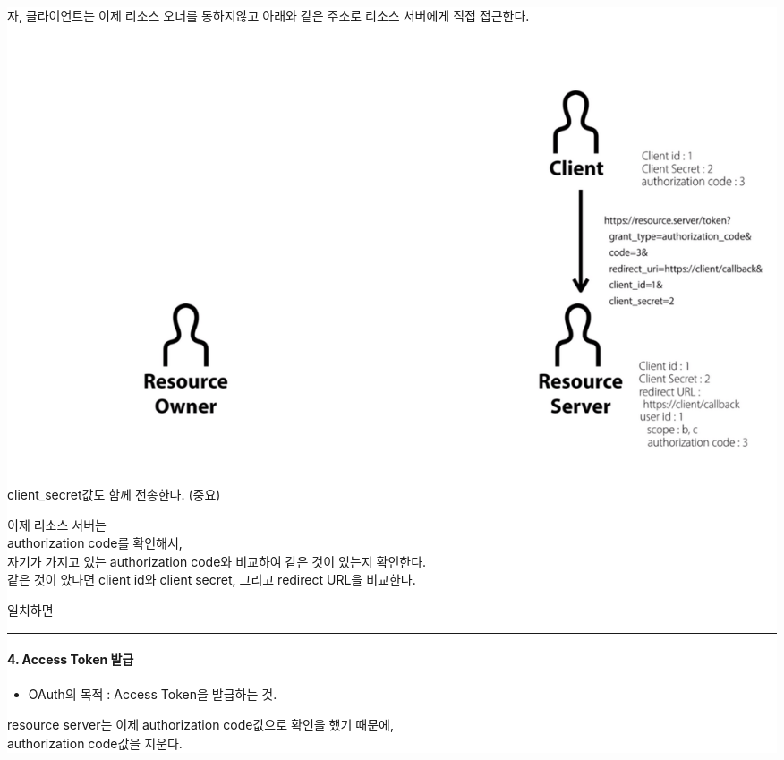 자, 클라이언트는 이제 리소스 오너를 통하지않고 아래와 같은 주소로 리소스 서버에게 직접 접근한다.

![img](./images/Oauth/Oauth-16.png)

client\_secret값도 함께 전송한다. (중요)

이제 리소스 서버는  
authorization code를 확인해서,  
자기가 가지고 있는 authorization code와 비교하여 같은 것이 있는지 확인한다.  
같은 것이 았다면 client id와 client secret, 그리고 redirect URL을 비교한다.

일치하면

---

#### 4\. Access Token 발급

-   OAuth의 목적 : Access Token을 발급하는 것.

resource server는 이제 authorization code값으로 확인을 했기 때문에,  
authorization code값을 지운다.
